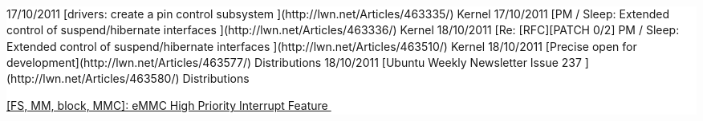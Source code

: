 <td >17/10/2011
</td>

<td class="xtitle" markdown="1">
[drivers: create a pin control subsystem ](http://lwn.net/Articles/463335/)
</td>

<td >Kernel
</td>
</tr>
<tr >

<td >17/10/2011
</td>

<td class="xtitle" markdown="1">
[PM / Sleep: Extended control of suspend/hibernate interfaces ](http://lwn.net/Articles/463336/)
</td>

<td >Kernel
</td>
</tr>
<tr >

<td >18/10/2011
</td>

<td class="xtitle" markdown="1">
[Re: [RFC][PATCH 0/2] PM / Sleep: Extended control of suspend/hibernate interfaces ](http://lwn.net/Articles/463510/)
</td>

<td >Kernel
</td>
</tr>
<tr >

<td >18/10/2011
</td>

<td class="xtitle" markdown="1">
[Precise open for development](http://lwn.net/Articles/463577/)
</td>

<td >Distributions
</td>
</tr>
<tr >

<td >18/10/2011
</td>

<td class="xtitle" markdown="1">
[Ubuntu Weekly Newsletter Issue 237 ](http://lwn.net/Articles/463580/)
</td>

<td >Distributions
</td>
</tr>
<tr >


[[FS, MM, block, MMC]: eMMC High Priority Interrupt Feature ](http://lwn.net/Articles/493070/)